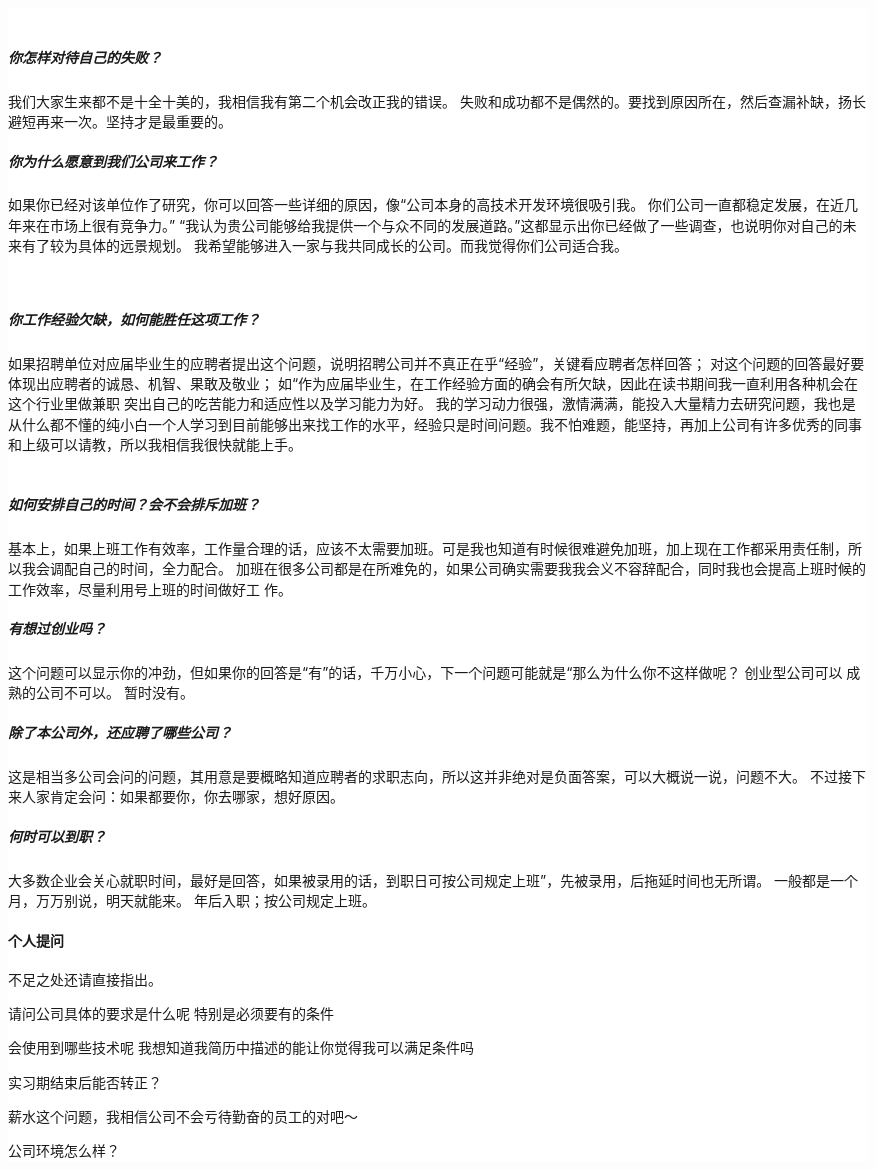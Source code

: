 ​    
##### 你怎样对待自己的失败？

   我们大家生来都不是十全十美的，我相信我有第二个机会改正我的错误。
   失败和成功都不是偶然的。要找到原因所在，然后查漏补缺，扬长避短再来一次。坚持才是最重要的。


##### 你为什么愿意到我们公司来工作？

   如果你已经对该单位作了研究，你可以回答一些详细的原因，像“公司本身的高技术开发环境很吸引我。
   你们公司一直都稳定发展，在近几年来在市场上很有竞争力。”
   “我认为贵公司能够给我提供一个与众不同的发展道路。”这都显示出你已经做了一些调查，也说明你对自己的未来有了较为具体的远景规划。
    我希望能够进入一家与我共同成长的公司。而我觉得你们公司适合我。

​    
##### 你工作经验欠缺，如何能胜任这项工作？

   如果招聘单位对应届毕业生的应聘者提出这个问题，说明招聘公司并不真正在乎“经验”，关键看应聘者怎样回答；
   对这个问题的回答最好要体现出应聘者的诚恳、机智、果敢及敬业；
   如“作为应届毕业生，在工作经验方面的确会有所欠缺，因此在读书期间我一直利用各种机会在这个行业里做兼职
   突出自己的吃苦能力和适应性以及学习能力为好。
   我的学习动力很强，激情满满，能投入大量精力去研究问题，我也是从什么都不懂的纯小白一个人学习到目前能够出来找工作的水平，经验只是时间问题。我不怕难题，能坚持，再加上公司有许多优秀的同事和上级可以请教，所以我相信我很快就能上手。
​    
​    
##### 如何安排自己的时间？会不会排斥加班？

   基本上，如果上班工作有效率，工作量合理的话，应该不太需要加班。可是我也知道有时候很难避免加班，加上现在工作都采用责任制，所以我会调配自己的时间，全力配合。
    加班在很多公司都是在所难免的，如果公司确实需要我我会义不容辞配合，同时我也会提高上班时候的工作效率，尽量利用号上班的时间做好工 作。

##### 有想过创业吗？

   这个问题可以显示你的冲劲，但如果你的回答是“有”的话，千万小心，下一个问题可能就是“那么为什么你不这样做呢？
   创业型公司可以
   成熟的公司不可以。
   暂时没有。


##### 除了本公司外，还应聘了哪些公司？

   这是相当多公司会问的问题，其用意是要概略知道应聘者的求职志向，所以这并非绝对是负面答案，可以大概说一说，问题不大。
   不过接下来人家肯定会问：如果都要你，你去哪家，想好原因。


##### 何时可以到职？

   大多数企业会关心就职时间，最好是回答，如果被录用的话，到职日可按公司规定上班”，先被录用，后拖延时间也无所谓。
   一般都是一个月，万万别说，明天就能来。
    年后入职；按公司规定上班。


#### 个人提问

不足之处还请直接指出。

请问公司具体的要求是什么呢 特别是必须要有的条件

会使用到哪些技术呢 我想知道我简历中描述的能让你觉得我可以满足条件吗

实习期结束后能否转正？

薪水这个问题，我相信公司不会亏待勤奋的员工的对吧～

公司环境怎么样？
